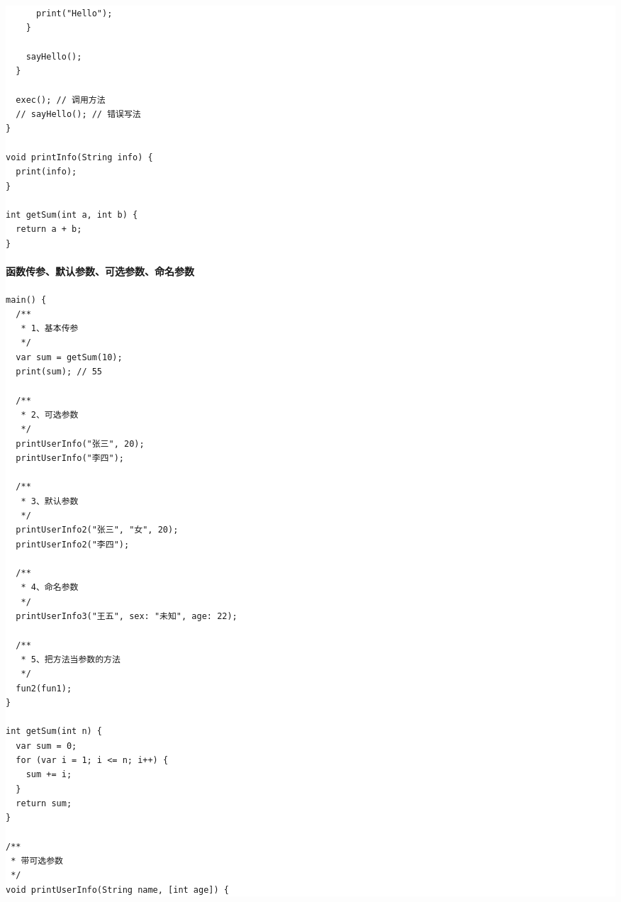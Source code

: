 ```
      print("Hello");
    }

    sayHello();
  }

  exec(); // 调用方法
  // sayHello(); // 错误写法
}

void printInfo(String info) {
  print(info);
}

int getSum(int a, int b) {
  return a + b;
}
```

#### 函数传参、默认参数、可选参数、命名参数
```
main() {
  /**
   * 1、基本传参
   */
  var sum = getSum(10);
  print(sum); // 55

  /**
   * 2、可选参数
   */
  printUserInfo("张三", 20);
  printUserInfo("李四");

  /**
   * 3、默认参数
   */
  printUserInfo2("张三", "女", 20);
  printUserInfo2("李四");

  /**
   * 4、命名参数
   */
  printUserInfo3("王五", sex: "未知", age: 22);

  /**
   * 5、把方法当参数的方法
   */
  fun2(fun1);
}

int getSum(int n) {
  var sum = 0;
  for (var i = 1; i <= n; i++) {
    sum += i;
  }
  return sum;
}

/**
 * 带可选参数
 */
void printUserInfo(String name, [int age]) {
```